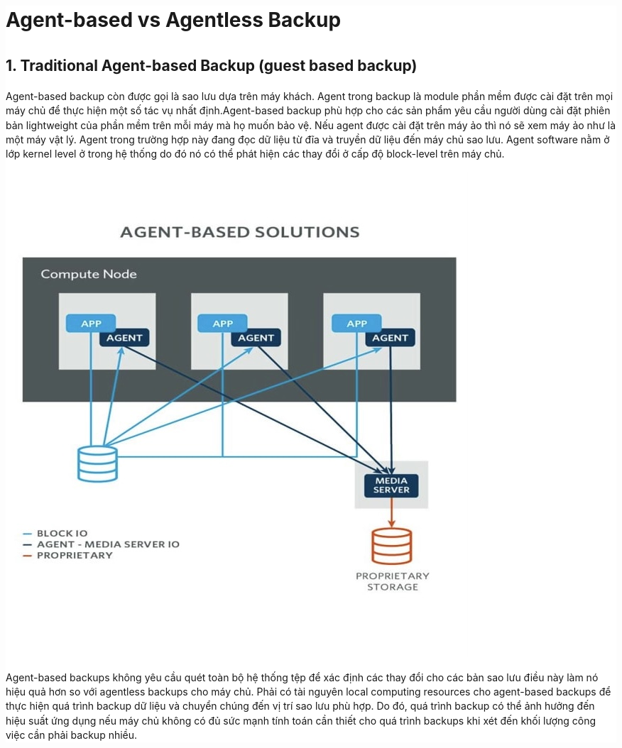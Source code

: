 
# Agent-based vs Agentless Backup

## 1. Traditional Agent-based Backup (guest based backup)
Agent-based backup còn được gọi là sao lưu dựa trên máy khách. Agent trong backup là module phần mềm được cài đặt trên mọi máy chủ để thực hiện một số tác vụ nhất định.Agent-based backup phù hợp cho các sản phẩm yêu cầu người dùng cài đặt phiên bản lightweight của phần mềm trên mỗi máy mà họ muốn bảo vệ. Nếu agent được cài đặt trên máy ảo thì nó sẽ xem máy ảo như là một máy vật lý. Agent trong trường hợp này đang đọc dữ liệu từ đĩa và truyền dữ liệu đến máy chủ sao lưu. Agent software nằm ở lớp kernel level ở trong hệ thống do đó nó có thể phát hiện các thay đổi ở cấp độ block-level trên máy chủ.

![](agent-based.jpg)

Agent-based backups không yêu cầu quét toàn bộ hệ thống tệp để xác định các thay đổi cho các bản sao lưu điều này làm nó hiệu quả hơn so với agentless backups cho máy chủ. Phải có tài nguyên local computing resources cho agent-based backups để thực hiện quá trình backup dữ liệu và chuyển chúng đến vị trí sao lưu phù hợp. Do đó, quá trình backup có thể ảnh hưởng đến hiệu suất ứng dụng nếu máy chủ không có đủ sức mạnh tính toán cần thiết cho quá trình backups khi xét đến khối lượng công việc cần phải backup nhiều.
